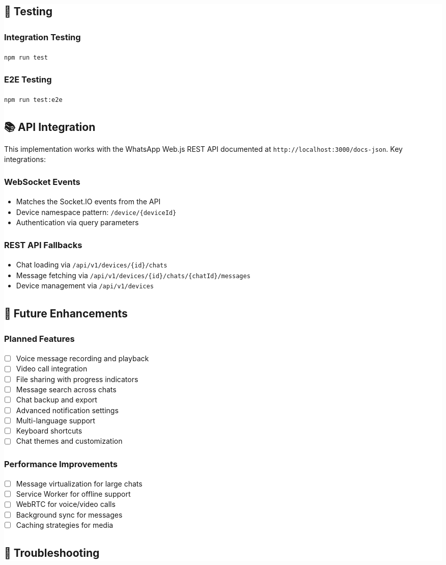 ## 🧪 Testing

### Integration Testing
```bash
npm run test
```

### E2E Testing
```bash
npm run test:e2e
```

## 📚 API Integration

This implementation works with the WhatsApp Web.js REST API documented at `http://localhost:3000/docs-json`. Key integrations:

### WebSocket Events
- Matches the Socket.IO events from the API
- Device namespace pattern: `/device/{deviceId}`
- Authentication via query parameters

### REST API Fallbacks
- Chat loading via `/api/v1/devices/{id}/chats`
- Message fetching via `/api/v1/devices/{id}/chats/{chatId}/messages`
- Device management via `/api/v1/devices`

## 🔮 Future Enhancements

### Planned Features
- [ ] Voice message recording and playback
- [ ] Video call integration
- [ ] File sharing with progress indicators
- [ ] Message search across chats
- [ ] Chat backup and export
- [ ] Advanced notification settings
- [ ] Multi-language support
- [ ] Keyboard shortcuts
- [ ] Chat themes and customization

### Performance Improvements
- [ ] Message virtualization for large chats
- [ ] Service Worker for offline support
- [ ] WebRTC for voice/video calls
- [ ] Background sync for messages
- [ ] Caching strategies for media

## 🐛 Troubleshooting
